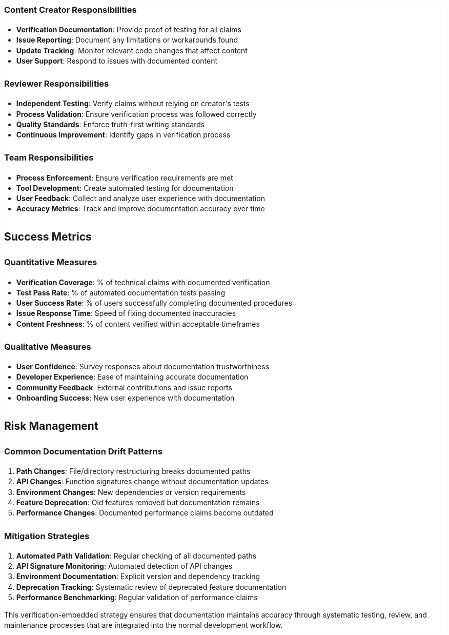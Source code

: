 ### Content Creator Responsibilities
- **Verification Documentation**: Provide proof of testing for all claims
- **Issue Reporting**: Document any limitations or workarounds found
- **Update Tracking**: Monitor relevant code changes that affect content
- **User Support**: Respond to issues with documented content

### Reviewer Responsibilities
- **Independent Testing**: Verify claims without relying on creator's tests
- **Process Validation**: Ensure verification process was followed correctly
- **Quality Standards**: Enforce truth-first writing standards
- **Continuous Improvement**: Identify gaps in verification process

### Team Responsibilities
- **Process Enforcement**: Ensure verification requirements are met
- **Tool Development**: Create automated testing for documentation
- **User Feedback**: Collect and analyze user experience with documentation
- **Accuracy Metrics**: Track and improve documentation accuracy over time

## Success Metrics

### Quantitative Measures
- **Verification Coverage**: % of technical claims with documented verification
- **Test Pass Rate**: % of automated documentation tests passing
- **User Success Rate**: % of users successfully completing documented procedures
- **Issue Response Time**: Speed of fixing documented inaccuracies
- **Content Freshness**: % of content verified within acceptable timeframes

### Qualitative Measures
- **User Confidence**: Survey responses about documentation trustworthiness
- **Developer Experience**: Ease of maintaining accurate documentation
- **Community Feedback**: External contributions and issue reports
- **Onboarding Success**: New user experience with documentation

## Risk Management

### Common Documentation Drift Patterns
1. **Path Changes**: File/directory restructuring breaks documented paths
2. **API Changes**: Function signatures change without documentation updates
3. **Environment Changes**: New dependencies or version requirements
4. **Feature Deprecation**: Old features removed but documentation remains
5. **Performance Changes**: Documented performance claims become outdated

### Mitigation Strategies
1. **Automated Path Validation**: Regular checking of all documented paths
2. **API Signature Monitoring**: Automated detection of API changes
3. **Environment Documentation**: Explicit version and dependency tracking
4. **Deprecation Tracking**: Systematic review of deprecated feature documentation
5. **Performance Benchmarking**: Regular validation of performance claims

This verification-embedded strategy ensures that documentation maintains accuracy through systematic testing, review, and maintenance processes that are integrated into the normal development workflow.